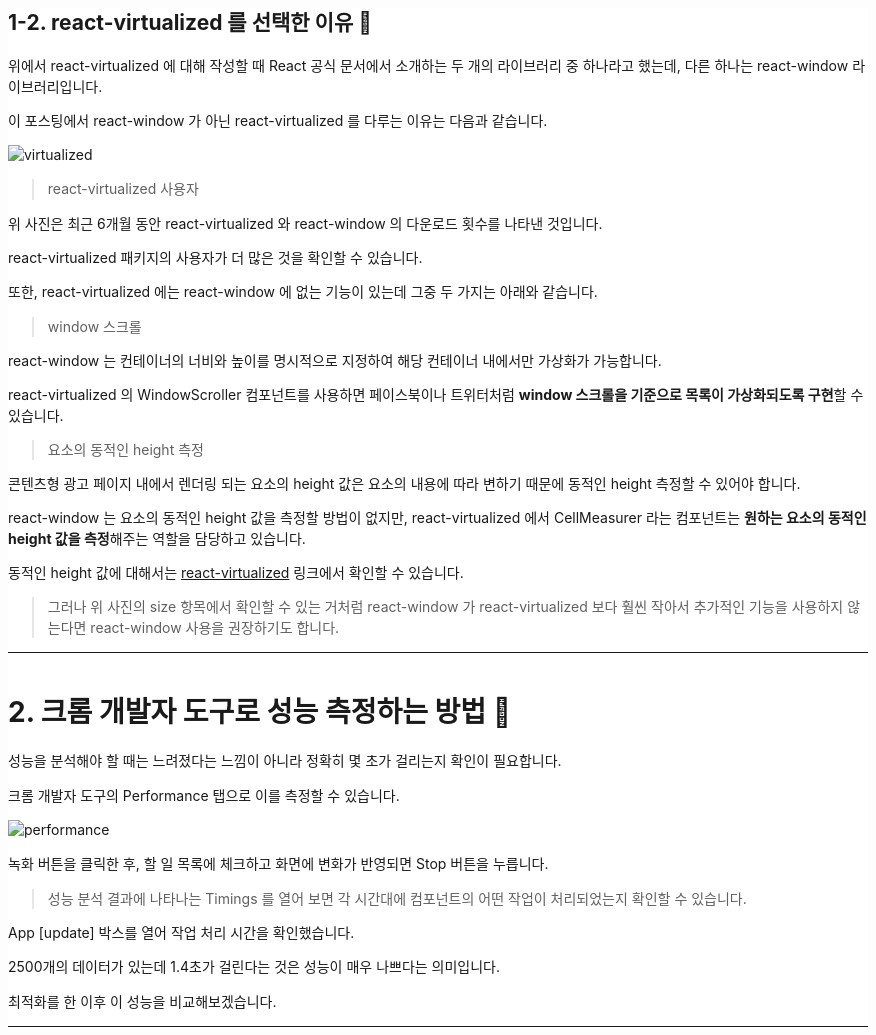 ## 1-2. react-virtualized 를 선택한 이유 🚩

위에서 react-virtualized 에 대해 작성할 때 React 공식 문서에서 소개하는 두 개의 라이브러리 중 하나라고 했는데, 다른 하나는 react-window 라이브러리입니다.

이 포스팅에서 react-window 가 아닌 react-virtualized 를 다루는 이유는 다음과 같습니다.

![virtualized](https://images.velog.io/images/mnz/post/ef0fbdf3-4382-4099-a357-bb72a43c5ac1/%EB%8B%A4%EC%9A%B4%EB%A1%9C%EB%93%9C.png)

> react-virtualized 사용자

위 사진은 최근 6개월 동안 react-virtualized 와 react-window 의 다운로드 횟수를 나타낸 것입니다.

react-virtualized 패키지의 사용자가 더 많은 것을 확인할 수 있습니다.

또한, react-virtualized 에는 react-window 에 없는 기능이 있는데 그중 두 가지는 아래와 같습니다.

> window 스크롤

react-window 는 컨테이너의 너비와 높이를 명시적으로 지정하여 해당 컨테이너 내에서만 가상화가 가능합니다.

react-virtualized 의 WindowScroller 컴포넌트를 사용하면 페이스북이나 트위터처럼 **window 스크롤을 기준으로 목록이 가상화되도록 구현**할 수 있습니다.

> 요소의 동적인 height 측정

콘텐츠형 광고 페이지 내에서 렌더링 되는 요소의 height 값은 요소의 내용에 따라 변하기 때문에 동적인 height 측정할 수 있어야 합니다.

react-window 는 요소의 동적인 height 값을 측정할 방법이 없지만, react-virtualized 에서 CellMeasurer 라는 컴포넌트는 **원하는 요소의 동적인 height 값을 측정**해주는 역할을 담당하고 있습니다.

동적인 height 값에 대해서는 [react-virtualized](http://bvaughn.github.io/react-virtualized/#/components/List) 링크에서 확인할 수 있습니다.

> 그러나 위 사진의 size 항목에서 확인할 수 있는 거처럼 react-window 가 react-virtualized 보다 훨씬 작아서 추가적인 기능을 사용하지 않는다면 react-window 사용을 권장하기도 합니다.

<hr>

# 2. 크롬 개발자 도구로 성능 측정하는 방법 💫

성능을 분석해야 할 때는 느려졌다는 느낌이 아니라 정확히 몇 초가 걸리는지 확인이 필요합니다.

크롬 개발자 도구의 Performance 탭으로 이를 측정할 수 있습니다.

![performance](https://images.velog.io/images/mnz/post/2ef83db4-a3a4-4f9f-be08-71fbcdb5d085/%ED%99%94%EB%A9%B4%20%EC%BA%A1%EC%B2%98%202021-05-30%20202801.png)

녹화 버튼을 클릭한 후, 할 일 목록에 체크하고 화면에 변화가 반영되면 Stop 버튼을 누릅니다.

> 성능 분석 결과에 나타나는 Timings 를 열어 보면 각 시간대에 컴포넌트의 어떤 작업이 처리되었는지 확인할 수 있습니다.

App [update] 박스를 열어 작업 처리 시간을 확인했습니다.

2500개의 데이터가 있는데 1.4초가 걸린다는 것은 성능이 매우 나쁘다는 의미입니다.

최적화를 한 이후 이 성능을 비교해보겠습니다.

<hr>

